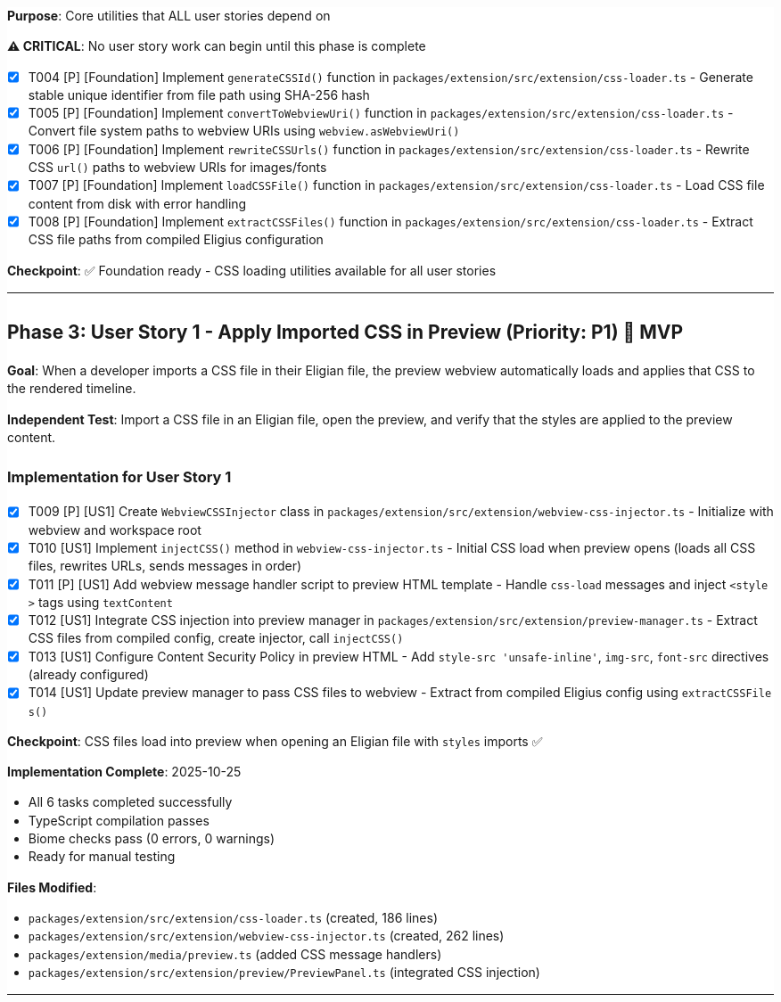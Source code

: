 **Purpose**: Core utilities that ALL user stories depend on

**⚠️ CRITICAL**: No user story work can begin until this phase is complete

- [x] T004 [P] [Foundation] Implement `generateCSSId()` function in `packages/extension/src/extension/css-loader.ts` - Generate stable unique identifier from file path using SHA-256 hash
- [x] T005 [P] [Foundation] Implement `convertToWebviewUri()` function in `packages/extension/src/extension/css-loader.ts` - Convert file system paths to webview URIs using `webview.asWebviewUri()`
- [x] T006 [P] [Foundation] Implement `rewriteCSSUrls()` function in `packages/extension/src/extension/css-loader.ts` - Rewrite CSS `url()` paths to webview URIs for images/fonts
- [x] T007 [P] [Foundation] Implement `loadCSSFile()` function in `packages/extension/src/extension/css-loader.ts` - Load CSS file content from disk with error handling
- [x] T008 [P] [Foundation] Implement `extractCSSFiles()` function in `packages/extension/src/extension/css-loader.ts` - Extract CSS file paths from compiled Eligius configuration

**Checkpoint**: ✅ Foundation ready - CSS loading utilities available for all user stories

---

## Phase 3: User Story 1 - Apply Imported CSS in Preview (Priority: P1) 🎯 MVP

**Goal**: When a developer imports a CSS file in their Eligian file, the preview webview automatically loads and applies that CSS to the rendered timeline.

**Independent Test**: Import a CSS file in an Eligian file, open the preview, and verify that the styles are applied to the preview content.

### Implementation for User Story 1

- [x] T009 [P] [US1] Create `WebviewCSSInjector` class in `packages/extension/src/extension/webview-css-injector.ts` - Initialize with webview and workspace root
- [x] T010 [US1] Implement `injectCSS()` method in `webview-css-injector.ts` - Initial CSS load when preview opens (loads all CSS files, rewrites URLs, sends messages in order)
- [x] T011 [P] [US1] Add webview message handler script to preview HTML template - Handle `css-load` messages and inject `<style>` tags using `textContent`
- [x] T012 [US1] Integrate CSS injection into preview manager in `packages/extension/src/extension/preview-manager.ts` - Extract CSS files from compiled config, create injector, call `injectCSS()`
- [x] T013 [US1] Configure Content Security Policy in preview HTML - Add `style-src 'unsafe-inline'`, `img-src`, `font-src` directives (already configured)
- [x] T014 [US1] Update preview manager to pass CSS files to webview - Extract from compiled Eligius config using `extractCSSFiles()`

**Checkpoint**: CSS files load into preview when opening an Eligian file with `styles` imports ✅

**Implementation Complete**: 2025-10-25
- All 6 tasks completed successfully
- TypeScript compilation passes
- Biome checks pass (0 errors, 0 warnings)
- Ready for manual testing

**Files Modified**:
- `packages/extension/src/extension/css-loader.ts` (created, 186 lines)
- `packages/extension/src/extension/webview-css-injector.ts` (created, 262 lines)
- `packages/extension/media/preview.ts` (added CSS message handlers)
- `packages/extension/src/extension/preview/PreviewPanel.ts` (integrated CSS injection)

---